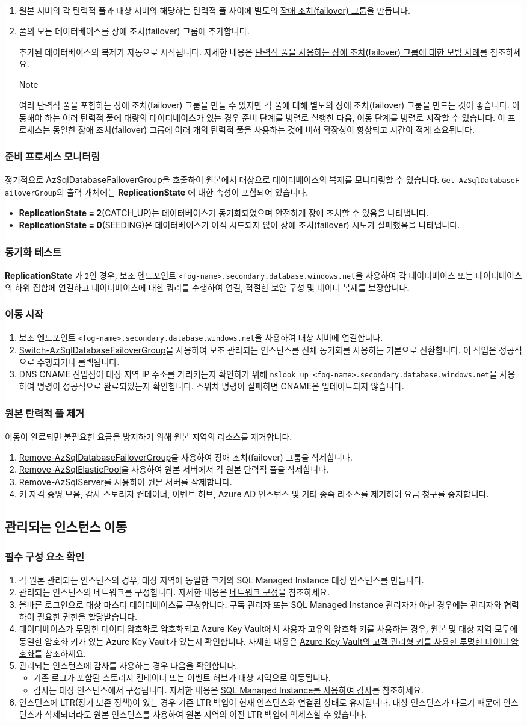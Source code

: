 1. 원본 서버의 각 탄력적 풀과 대상 서버의 해당하는 탄력적 풀 사이에 별도의 [장애 조치(failover) 그룹](failover-group-add-elastic-pool-tutorial.md#3---create-the-failover-group)을 만듭니다.
1. 풀의 모든 데이터베이스를 장애 조치(failover) 그룹에 추가합니다.

    추가된 데이터베이스의 복제가 자동으로 시작됩니다. 자세한 내용은 [탄력적 풀을 사용하는 장애 조치(failover) 그룹에 대한 모범 사례](auto-failover-group-overview.md#best-practices-for-sql-database)를 참조하세요.

      > [!NOTE]
      > 여러 탄력적 풀을 포함하는 장애 조치(failover) 그룹을 만들 수 있지만 각 풀에 대해 별도의 장애 조치(failover) 그룹을 만드는 것이 좋습니다. 이동해야 하는 여러 탄력적 풀에 대량의 데이터베이스가 있는 경우 준비 단계를 병렬로 실행한 다음, 이동 단계를 병렬로 시작할 수 있습니다. 이 프로세스는 동일한 장애 조치(failover) 그룹에 여러 개의 탄력적 풀을 사용하는 것에 비해 확장성이 향상되고 시간이 적게 소요됩니다.

### <a name="monitor-the-preparation-process"></a>준비 프로세스 모니터링

정기적으로 [AzSqlDatabaseFailoverGroup](/powershell/module/az.sql/get-azsqldatabasefailovergroup)을 호출하여 원본에서 대상으로 데이터베이스의 복제를 모니터링할 수 있습니다. `Get-AzSqlDatabaseFailoverGroup`의 출력 개체에는 **ReplicationState** 에 대한 속성이 포함되어 있습니다.

- **ReplicationState = 2**(CATCH_UP)는 데이터베이스가 동기화되었으며 안전하게 장애 조치할 수 있음을 나타냅니다.
- **ReplicationState = 0**(SEEDING)은 데이터베이스가 아직 시드되지 않아 장애 조치(failover) 시도가 실패했음을 나타냅니다.

### <a name="test-synchronization"></a>동기화 테스트

**ReplicationState** 가 `2`인 경우, 보조 엔드포인트 `<fog-name>.secondary.database.windows.net`을 사용하여 각 데이터베이스 또는 데이터베이스의 하위 집합에 연결하고 데이터베이스에 대한 쿼리를 수행하여 연결, 적절한 보안 구성 및 데이터 복제를 보장합니다.

### <a name="initiate-the-move"></a>이동 시작

1. 보조 엔드포인트 `<fog-name>.secondary.database.windows.net`을 사용하여 대상 서버에 연결합니다.
1. [Switch-AzSqlDatabaseFailoverGroup](/powershell/module/az.sql/switch-azsqldatabasefailovergroup)을 사용하여 보조 관리되는 인스턴스를 전체 동기화를 사용하는 기본으로 전환합니다. 이 작업은 성공적으로 수행되거나 롤백됩니다.
1. DNS CNAME 진입점이 대상 지역 IP 주소를 가리키는지 확인하기 위해 `nslook up <fog-name>.secondary.database.windows.net`을 사용하여 명령이 성공적으로 완료되었는지 확인합니다. 스위치 명령이 실패하면 CNAME은 업데이트되지 않습니다.

### <a name="remove-the-source-elastic-pools"></a>원본 탄력적 풀 제거

이동이 완료되면 불필요한 요금을 방지하기 위해 원본 지역의 리소스를 제거합니다.

1. [Remove-AzSqlDatabaseFailoverGroup](/powershell/module/az.sql/remove-azsqldatabasefailovergroup)을 사용하여 장애 조치(failover) 그룹을 삭제합니다.
1. [Remove-AzSqlElasticPool](/powershell/module/az.sql/remove-azsqlelasticpool)을 사용하여 원본 서버에서 각 원본 탄력적 풀을 삭제합니다.
1. [Remove-AzSqlServer](/powershell/module/az.sql/remove-azsqlserver)를 사용하여 원본 서버를 삭제합니다.
1. 키 자격 증명 모음, 감사 스토리지 컨테이너, 이벤트 허브, Azure AD 인스턴스 및 기타 종속 리소스를 제거하여 요금 청구를 중지합니다.

## <a name="move-a-managed-instance"></a>관리되는 인스턴스 이동

### <a name="verify-prerequisites"></a>필수 구성 요소 확인

1. 각 원본 관리되는 인스턴스의 경우, 대상 지역에 동일한 크기의 SQL Managed Instance 대상 인스턴스를 만듭니다.  
1. 관리되는 인스턴스의 네트워크를 구성합니다. 자세한 내용은 [네트워크 구성](../managed-instance/how-to-content-reference-guide.md#network-configuration)을 참조하세요.
1. 올바른 로그인으로 대상 마스터 데이터베이스를 구성합니다. 구독 관리자 또는 SQL Managed Instance 관리자가 아닌 경우에는 관리자와 협력하여 필요한 권한을 할당받습니다.
1. 데이터베이스가 투명한 데이터 암호화로 암호화되고 Azure Key Vault에서 사용자 고유의 암호화 키를 사용하는 경우, 원본 및 대상 지역 모두에 동일한 암호화 키가 있는 Azure Key Vault가 있는지 확인합니다. 자세한 내용은 [Azure Key Vault의 고객 관리형 키를 사용한 투명한 데이터 암호화](transparent-data-encryption-byok-overview.md)를 참조하세요.
1. 관리되는 인스턴스에 감사를 사용하는 경우 다음을 확인합니다.
    - 기존 로그가 포함된 스토리지 컨테이너 또는 이벤트 허브가 대상 지역으로 이동됩니다.
    - 감사는 대상 인스턴스에서 구성됩니다. 자세한 내용은 [SQL Managed Instance를 사용하여 감사](../managed-instance/auditing-configure.md)를 참조하세요.
1. 인스턴스에 LTR(장기 보존 정책)이 있는 경우 기존 LTR 백업이 현재 인스턴스와 연결된 상태로 유지됩니다. 대상 인스턴스가 다르기 때문에 인스턴스가 삭제되더라도 원본 인스턴스를 사용하여 원본 지역의 이전 LTR 백업에 액세스할 수 있습니다.
